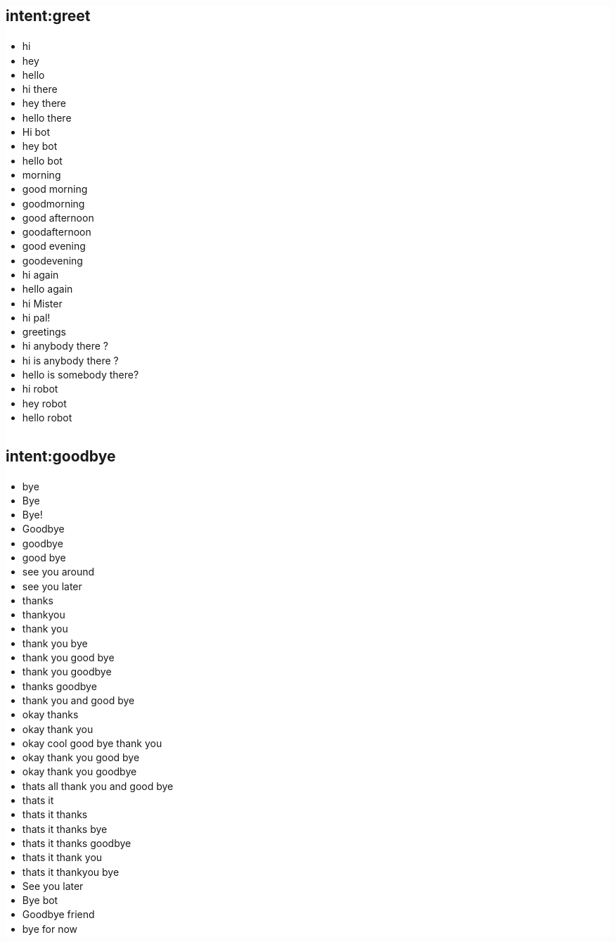 ## intent:greet
- hi
- hey
- hello
- hi there
- hey there
- hello there
- Hi bot
- hey bot
- hello bot
- morning
- good morning
- goodmorning
- good afternoon
- goodafternoon
- good evening
- goodevening
- hi again
- hello again
- hi Mister
- hi pal!
- greetings
- hi anybody there ?
- hi is anybody there ?
- hello is somebody there?
- hi robot
- hey robot
- hello robot

## intent:goodbye
- bye
- Bye
- Bye!
- Goodbye
- goodbye
- good bye
- see you around
- see you later
- thanks
- thankyou
- thank you
- thank you bye
- thank you good bye
- thank you goodbye
- thanks goodbye
- thank you and good bye
- okay thanks
- okay thank you
- okay cool good bye thank you
- okay thank you good bye
- okay thank you goodbye
- thats all thank you and good bye
- thats it
- thats it thanks
- thats it thanks bye
- thats it thanks goodbye
- thats it thank you
- thats it thankyou bye
- See you later
- Bye bot
- Goodbye friend
- bye for now